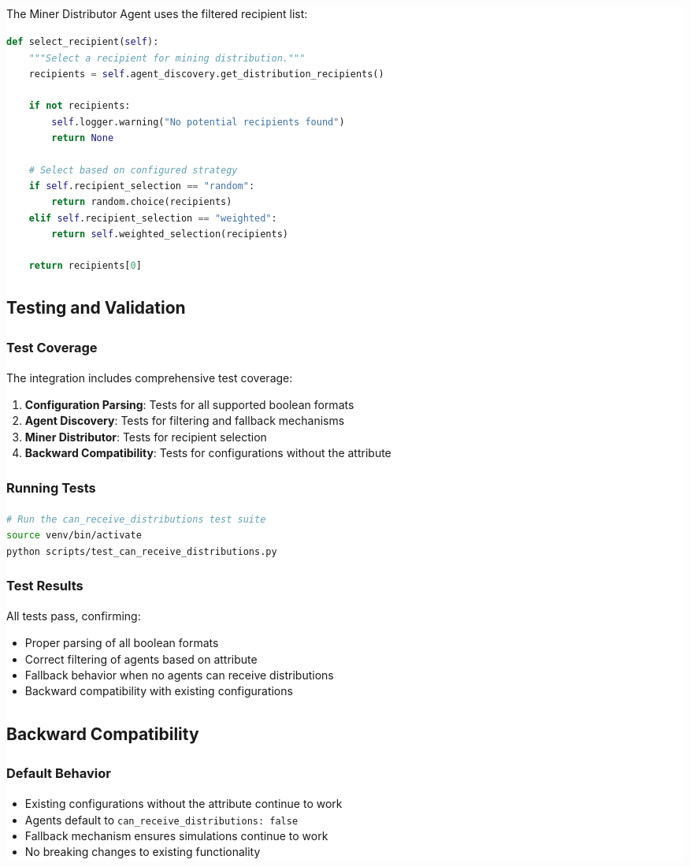 The Miner Distributor Agent uses the filtered recipient list:

```python
def select_recipient(self):
    """Select a recipient for mining distribution."""
    recipients = self.agent_discovery.get_distribution_recipients()
    
    if not recipients:
        self.logger.warning("No potential recipients found")
        return None
    
    # Select based on configured strategy
    if self.recipient_selection == "random":
        return random.choice(recipients)
    elif self.recipient_selection == "weighted":
        return self.weighted_selection(recipients)
    
    return recipients[0]
```

## Testing and Validation

### Test Coverage

The integration includes comprehensive test coverage:

1. **Configuration Parsing**: Tests for all supported boolean formats
2. **Agent Discovery**: Tests for filtering and fallback mechanisms
3. **Miner Distributor**: Tests for recipient selection
4. **Backward Compatibility**: Tests for configurations without the attribute

### Running Tests

```bash
# Run the can_receive_distributions test suite
source venv/bin/activate
python scripts/test_can_receive_distributions.py
```

### Test Results

All tests pass, confirming:
- Proper parsing of all boolean formats
- Correct filtering of agents based on attribute
- Fallback behavior when no agents can receive distributions
- Backward compatibility with existing configurations

## Backward Compatibility

### Default Behavior

- Existing configurations without the attribute continue to work
- Agents default to `can_receive_distributions: false`
- Fallback mechanism ensures simulations continue to work
- No breaking changes to existing functionality
